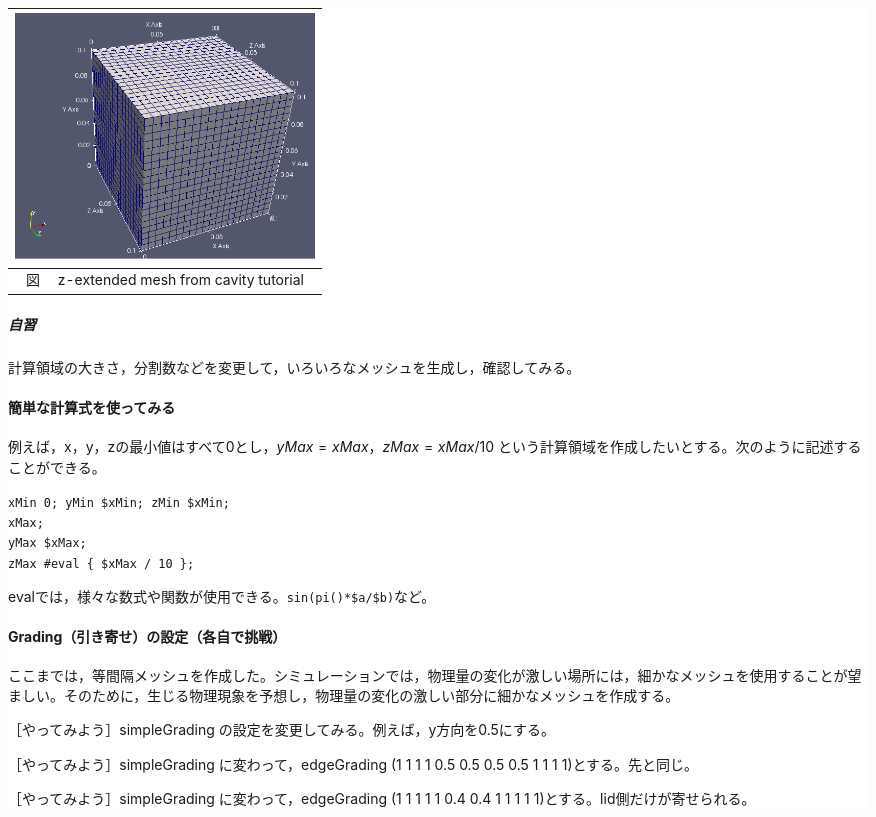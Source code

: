 | <img src="images/cavity_zExtend01.png" alt="z-extended mesh from cavity tutorial" title="z-extended mesh from cavity tutorial" width="300px"> |
| :--------------------------------------: |
| 図 　z-extended mesh from cavity tutorial  |

##### 自習

計算領域の大きさ，分割数などを変更して，いろいろなメッシュを生成し，確認してみる。

#### 簡単な計算式を使ってみる

例えば，x，y，zの最小値はすべて0とし，$yMax=xMax$，$zMax=xMax/10$ という計算領域を作成したいとする。次のように記述することができる。

```shell
xMin 0; yMin $xMin; zMin $xMin;
xMax;
yMax $xMax;
zMax #eval { $xMax / 10 };
```

evalでは，様々な数式や関数が使用できる。`sin(pi()*$a/$b)`など。

#### Grading（引き寄せ）の設定（各自で挑戦）

ここまでは，等間隔メッシュを作成した。シミュレーションでは，物理量の変化が激しい場所には，細かなメッシュを使用することが望ましい。そのために，生じる物理現象を予想し，物理量の変化の激しい部分に細かなメッシュを作成する。

［やってみよう］simpleGrading の設定を変更してみる。例えば，y方向を0.5にする。

［やってみよう］simpleGrading に変わって，edgeGrading (1 1 1 1 0.5 0.5 0.5 0.5 1 1 1 1)とする。先と同じ。

［やってみよう］simpleGrading に変わって，edgeGrading (1 1 1 1 1 0.4 0.4 1 1 1 1 1)とする。lid側だけが寄せられる。
